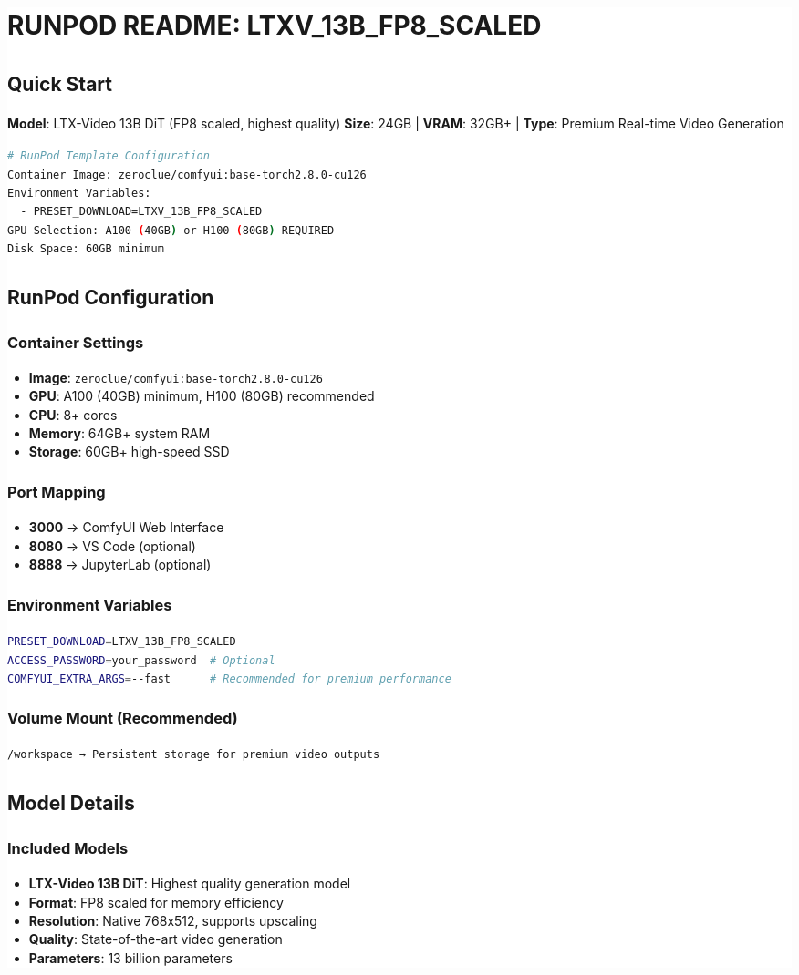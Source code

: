 # RUNPOD README: LTXV_13B_FP8_SCALED

## Quick Start
**Model**: LTX-Video 13B DiT (FP8 scaled, highest quality)
**Size**: 24GB | **VRAM**: 32GB+ | **Type**: Premium Real-time Video Generation

```bash
# RunPod Template Configuration
Container Image: zeroclue/comfyui:base-torch2.8.0-cu126
Environment Variables:
  - PRESET_DOWNLOAD=LTXV_13B_FP8_SCALED
GPU Selection: A100 (40GB) or H100 (80GB) REQUIRED
Disk Space: 60GB minimum
```

## RunPod Configuration

### Container Settings
- **Image**: `zeroclue/comfyui:base-torch2.8.0-cu126`
- **GPU**: A100 (40GB) minimum, H100 (80GB) recommended
- **CPU**: 8+ cores
- **Memory**: 64GB+ system RAM
- **Storage**: 60GB+ high-speed SSD

### Port Mapping
- **3000** → ComfyUI Web Interface
- **8080** → VS Code (optional)
- **8888** → JupyterLab (optional)

### Environment Variables
```bash
PRESET_DOWNLOAD=LTXV_13B_FP8_SCALED
ACCESS_PASSWORD=your_password  # Optional
COMFYUI_EXTRA_ARGS=--fast      # Recommended for premium performance
```

### Volume Mount (Recommended)
```bash
/workspace → Persistent storage for premium video outputs
```

## Model Details

### Included Models
- **LTX-Video 13B DiT**: Highest quality generation model
- **Format**: FP8 scaled for memory efficiency
- **Resolution**: Native 768x512, supports upscaling
- **Quality**: State-of-the-art video generation
- **Parameters**: 13 billion parameters
